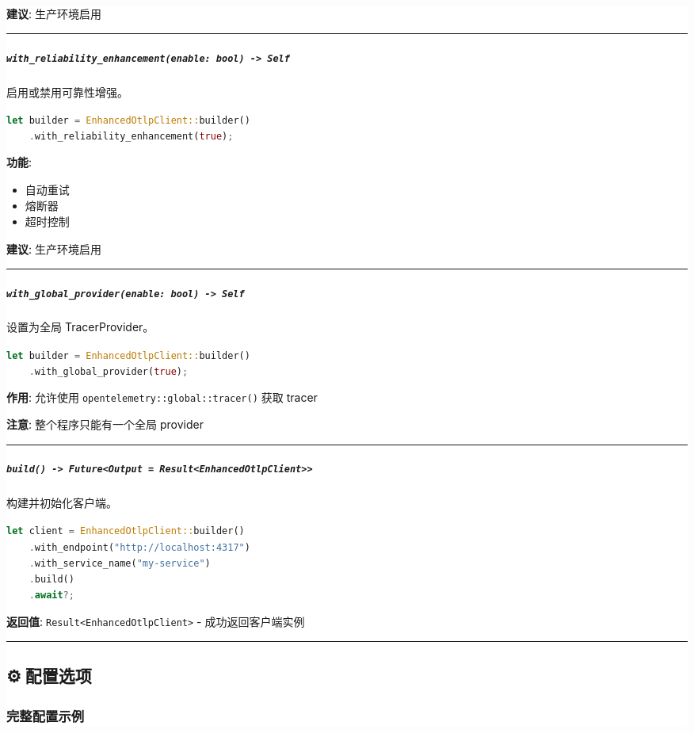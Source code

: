 **建议**: 生产环境启用

---

##### `with_reliability_enhancement(enable: bool) -> Self`

启用或禁用可靠性增强。

```rust
let builder = EnhancedOtlpClient::builder()
    .with_reliability_enhancement(true);
```

**功能**:

- 自动重试
- 熔断器
- 超时控制

**建议**: 生产环境启用

---

##### `with_global_provider(enable: bool) -> Self`

设置为全局 TracerProvider。

```rust
let builder = EnhancedOtlpClient::builder()
    .with_global_provider(true);
```

**作用**: 允许使用 `opentelemetry::global::tracer()` 获取 tracer

**注意**: 整个程序只能有一个全局 provider

---

##### `build() -> Future<Output = Result<EnhancedOtlpClient>>`

构建并初始化客户端。

```rust
let client = EnhancedOtlpClient::builder()
    .with_endpoint("http://localhost:4317")
    .with_service_name("my-service")
    .build()
    .await?;
```

**返回值**: `Result<EnhancedOtlpClient>` - 成功返回客户端实例

---

## ⚙️ 配置选项

### 完整配置示例
